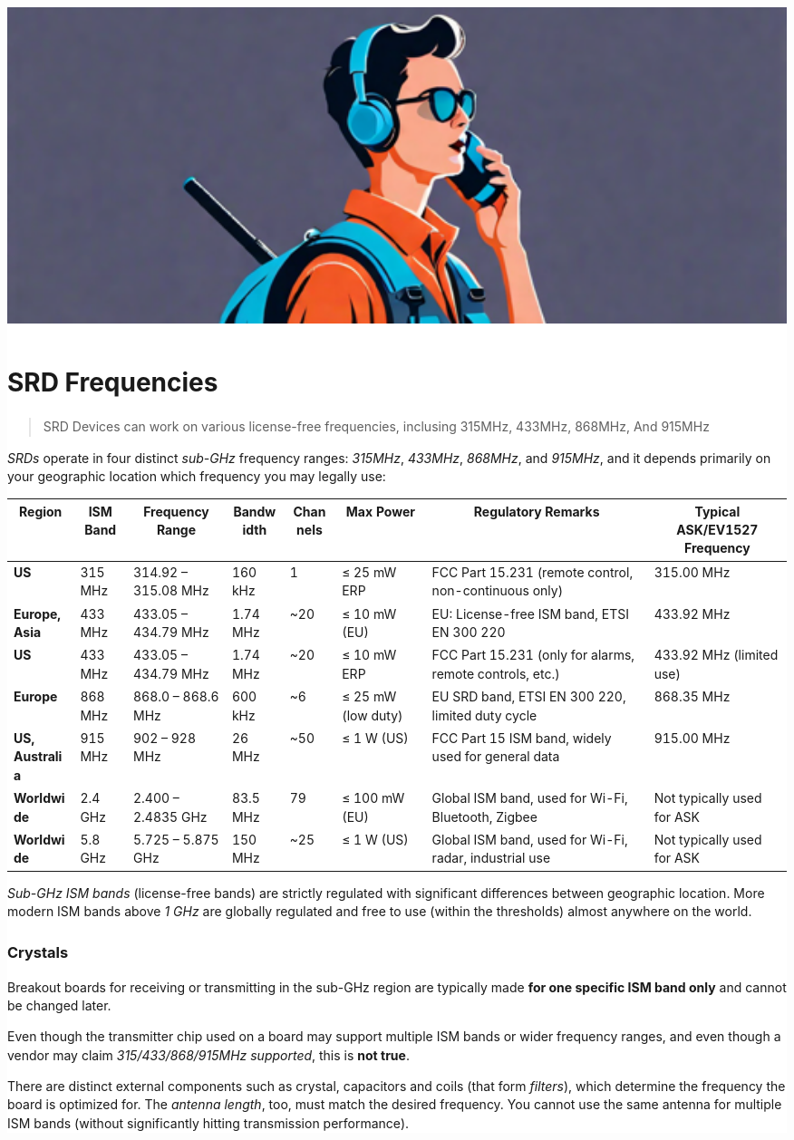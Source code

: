 <img src="/assets/images/radio_walkytalky.png" width="100%" height="100%" />
 
# SRD Frequencies

> SRD Devices can work on various license-free frequencies, inclusing 315MHz, 433MHz, 868MHz, And 915MHz


*SRDs* operate in four distinct *sub-GHz* frequency ranges: *315MHz*, *433MHz*, *868MHz*, and *915MHz*, and it depends primarily on your geographic location which frequency you may legally use:

| Region        | ISM Band  | Frequency Range       | Bandwidth  | Channels | Max Power          | Regulatory Remarks                                          | Typical ASK/EV1527 Frequency |
|--------------|----------|----------------------|------------|----------|--------------------|-------------------------------------------------------------|------------------------------|
| **US**       | 315 MHz  | 314.92 – 315.08 MHz  | 160 kHz    | 1        | ≤ 25 mW ERP        | FCC Part 15.231 (remote control, non-continuous only)       | 315.00 MHz                   |
| **Europe, Asia** | 433 MHz  | 433.05 – 434.79 MHz | 1.74 MHz   | ~20      | ≤ 10 mW (EU)       | EU: License-free ISM band, ETSI EN 300 220                  | 433.92 MHz                   |
| **US**       | 433 MHz  | 433.05 – 434.79 MHz | 1.74 MHz   | ~20      | ≤ 10 mW ERP        | FCC Part 15.231 (only for alarms, remote controls, etc.)    | 433.92 MHz (limited use)     |
| **Europe**   | 868 MHz  | 868.0 – 868.6 MHz   | 600 kHz    | ~6        | ≤ 25 mW (low duty) | EU SRD band, ETSI EN 300 220, limited duty cycle            | 868.35 MHz                   |
| **US, Australia** | 915 MHz  | 902 – 928 MHz       | 26 MHz     | ~50      | ≤ 1 W (US)         | FCC Part 15 ISM band, widely used for general data          | 915.00 MHz                   |
| **Worldwide** | 2.4 GHz  | 2.400 – 2.4835 GHz  | 83.5 MHz   | 79        | ≤ 100 mW (EU)      | Global ISM band, used for Wi-Fi, Bluetooth, Zigbee          | Not typically used for ASK   |
| **Worldwide** | 5.8 GHz  | 5.725 – 5.875 GHz   | 150 MHz    | ~25       | ≤ 1 W (US)         | Global ISM band, used for Wi-Fi, radar, industrial use      | Not typically used for ASK   |

*Sub-GHz ISM bands* (license-free bands) are strictly regulated with significant differences between geographic location. More modern ISM bands above *1 GHz* are globally regulated and free to use (within the thresholds) almost anywhere on the world.

### Crystals

Breakout boards for receiving or transmitting in the sub-GHz region are typically made **for one specific ISM band only** and cannot be changed later.

Even though the transmitter chip used on a board may support multiple ISM bands or wider frequency ranges, and even though a vendor may claim *315/433/868/915MHz supported*, this is **not true**. 

There are distinct external components such as crystal, capacitors and coils (that form *filters*), which determine the frequency the board is optimized for. The *antenna length*, too, must match the desired frequency. You cannot use the same antenna for multiple ISM bands (without significantly hitting transmission performance).
